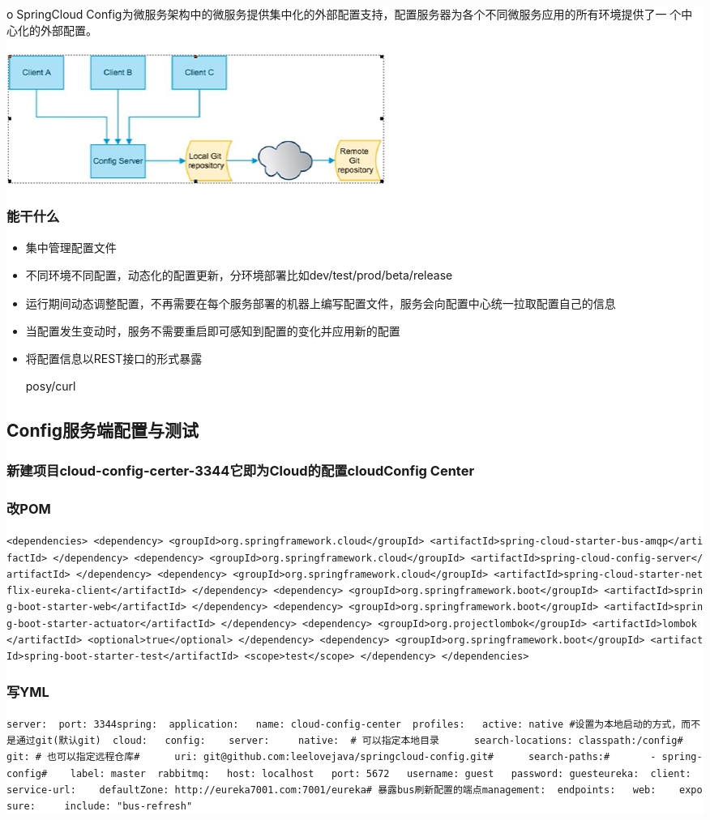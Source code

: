 o SpringCloud Config为微服务架构中的微服务提供集中化的外部配置支持，配置服务器为各个不同微服务应用的所有环境提供了一 个中心化的外部配置。 

![1610120419217_image.png](/SpringCloud/1610120419217_image.png)

### 能干什么

- 集中管理配置文件

- 不同环境不同配置，动态化的配置更新，分环境部署比如dev/test/prod/beta/release

- 运行期间动态调整配置，不再需要在每个服务部署的机器上编写配置文件，服务会向配置中心统一拉取配置自己的信息

- 当配置发生变动时，服务不需要重启即可感知到配置的变化并应用新的配置

- 将配置信息以REST接口的形式暴露

  posy/curl

## Config服务端配置与测试

### 新建项目cloud-config-certer-3344它即为Cloud的配置cloudConfig Center 

### 改POM

```
<dependencies> <dependency> <groupId>org.springframework.cloud</groupId> <artifactId>spring-cloud-starter-bus-amqp</artifactId> </dependency> <dependency> <groupId>org.springframework.cloud</groupId> <artifactId>spring-cloud-config-server</artifactId> </dependency> <dependency> <groupId>org.springframework.cloud</groupId> <artifactId>spring-cloud-starter-netflix-eureka-client</artifactId> </dependency> <dependency> <groupId>org.springframework.boot</groupId> <artifactId>spring-boot-starter-web</artifactId> </dependency> <dependency> <groupId>org.springframework.boot</groupId> <artifactId>spring-boot-starter-actuator</artifactId> </dependency> <dependency> <groupId>org.projectlombok</groupId> <artifactId>lombok</artifactId> <optional>true</optional> </dependency> <dependency> <groupId>org.springframework.boot</groupId> <artifactId>spring-boot-starter-test</artifactId> <scope>test</scope> </dependency> </dependencies> 
```



### 写YML 

```
server:  port: 3344spring:  application:   name: cloud-config-center  profiles:   active: native #设置为本地启动的方式，而不是通过git(默认git)  cloud:   config:    server:     native:  # 可以指定本地目录      search-locations: classpath:/config#     git: # 也可以指定远程仓库#      uri: git@github.com:leelovejava/springcloud-config.git#      search-paths:#       - spring-config#    label: master  rabbitmq:   host: localhost   port: 5672   username: guest   password: guesteureka:  client:   service-url:    defaultZone: http://eureka7001.com:7001/eureka# 暴露bus刷新配置的端点management:  endpoints:   web:    exposure:     include: "bus-refresh" 
```
